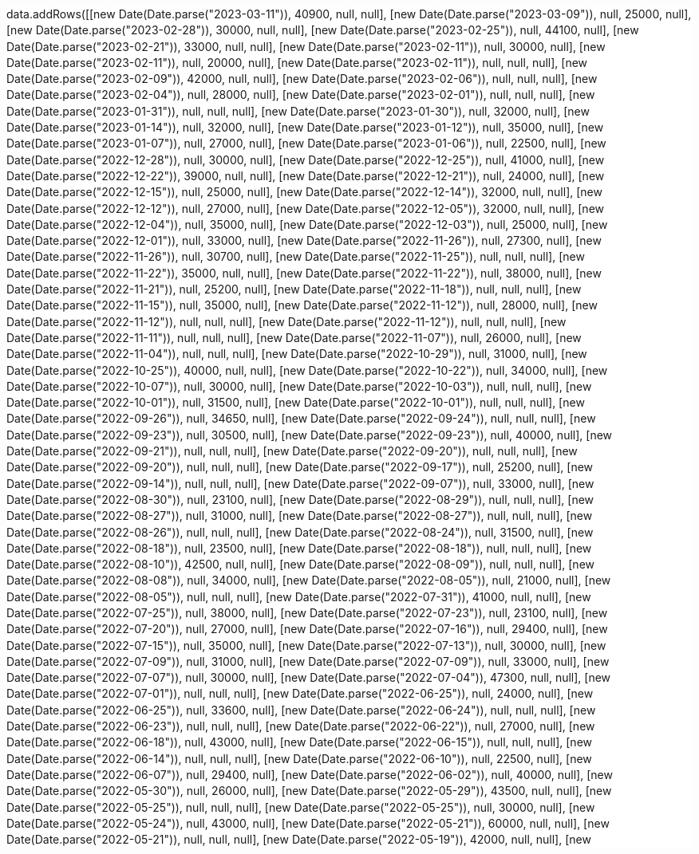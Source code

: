 
data.addRows([[new Date(Date.parse("2023-03-11")), 40900, null, null], [new Date(Date.parse("2023-03-09")), null, 25000, null], [new Date(Date.parse("2023-02-28")), 30000, null, null], [new Date(Date.parse("2023-02-25")), null, 44100, null], [new Date(Date.parse("2023-02-21")), 33000, null, null], [new Date(Date.parse("2023-02-11")), null, 30000, null], [new Date(Date.parse("2023-02-11")), null, 20000, null], [new Date(Date.parse("2023-02-11")), null, null, null], [new Date(Date.parse("2023-02-09")), 42000, null, null], [new Date(Date.parse("2023-02-06")), null, null, null], [new Date(Date.parse("2023-02-04")), null, 28000, null], [new Date(Date.parse("2023-02-01")), null, null, null], [new Date(Date.parse("2023-01-31")), null, null, null], [new Date(Date.parse("2023-01-30")), null, 32000, null], [new Date(Date.parse("2023-01-14")), null, 32000, null], [new Date(Date.parse("2023-01-12")), null, 35000, null], [new Date(Date.parse("2023-01-07")), null, 27000, null], [new Date(Date.parse("2023-01-06")), null, 22500, null], [new Date(Date.parse("2022-12-28")), null, 30000, null], [new Date(Date.parse("2022-12-25")), null, 41000, null], [new Date(Date.parse("2022-12-22")), 39000, null, null], [new Date(Date.parse("2022-12-21")), null, 24000, null], [new Date(Date.parse("2022-12-15")), null, 25000, null], [new Date(Date.parse("2022-12-14")), 32000, null, null], [new Date(Date.parse("2022-12-12")), null, 27000, null], [new Date(Date.parse("2022-12-05")), 32000, null, null], [new Date(Date.parse("2022-12-04")), null, 35000, null], [new Date(Date.parse("2022-12-03")), null, 25000, null], [new Date(Date.parse("2022-12-01")), null, 33000, null], [new Date(Date.parse("2022-11-26")), null, 27300, null], [new Date(Date.parse("2022-11-26")), null, 30700, null], [new Date(Date.parse("2022-11-25")), null, null, null], [new Date(Date.parse("2022-11-22")), 35000, null, null], [new Date(Date.parse("2022-11-22")), null, 38000, null], [new Date(Date.parse("2022-11-21")), null, 25200, null], [new Date(Date.parse("2022-11-18")), null, null, null], [new Date(Date.parse("2022-11-15")), null, 35000, null], [new Date(Date.parse("2022-11-12")), null, 28000, null], [new Date(Date.parse("2022-11-12")), null, null, null], [new Date(Date.parse("2022-11-12")), null, null, null], [new Date(Date.parse("2022-11-11")), null, null, null], [new Date(Date.parse("2022-11-07")), null, 26000, null], [new Date(Date.parse("2022-11-04")), null, null, null], [new Date(Date.parse("2022-10-29")), null, 31000, null], [new Date(Date.parse("2022-10-25")), 40000, null, null], [new Date(Date.parse("2022-10-22")), null, 34000, null], [new Date(Date.parse("2022-10-07")), null, 30000, null], [new Date(Date.parse("2022-10-03")), null, null, null], [new Date(Date.parse("2022-10-01")), null, 31500, null], [new Date(Date.parse("2022-10-01")), null, null, null], [new Date(Date.parse("2022-09-26")), null, 34650, null], [new Date(Date.parse("2022-09-24")), null, null, null], [new Date(Date.parse("2022-09-23")), null, 30500, null], [new Date(Date.parse("2022-09-23")), null, 40000, null], [new Date(Date.parse("2022-09-21")), null, null, null], [new Date(Date.parse("2022-09-20")), null, null, null], [new Date(Date.parse("2022-09-20")), null, null, null], [new Date(Date.parse("2022-09-17")), null, 25200, null], [new Date(Date.parse("2022-09-14")), null, null, null], [new Date(Date.parse("2022-09-07")), null, 33000, null], [new Date(Date.parse("2022-08-30")), null, 23100, null], [new Date(Date.parse("2022-08-29")), null, null, null], [new Date(Date.parse("2022-08-27")), null, 31000, null], [new Date(Date.parse("2022-08-27")), null, null, null], [new Date(Date.parse("2022-08-26")), null, null, null], [new Date(Date.parse("2022-08-24")), null, 31500, null], [new Date(Date.parse("2022-08-18")), null, 23500, null], [new Date(Date.parse("2022-08-18")), null, null, null], [new Date(Date.parse("2022-08-10")), 42500, null, null], [new Date(Date.parse("2022-08-09")), null, null, null], [new Date(Date.parse("2022-08-08")), null, 34000, null], [new Date(Date.parse("2022-08-05")), null, 21000, null], [new Date(Date.parse("2022-08-05")), null, null, null], [new Date(Date.parse("2022-07-31")), 41000, null, null], [new Date(Date.parse("2022-07-25")), null, 38000, null], [new Date(Date.parse("2022-07-23")), null, 23100, null], [new Date(Date.parse("2022-07-20")), null, 27000, null], [new Date(Date.parse("2022-07-16")), null, 29400, null], [new Date(Date.parse("2022-07-15")), null, 35000, null], [new Date(Date.parse("2022-07-13")), null, 30000, null], [new Date(Date.parse("2022-07-09")), null, 31000, null], [new Date(Date.parse("2022-07-09")), null, 33000, null], [new Date(Date.parse("2022-07-07")), null, 30000, null], [new Date(Date.parse("2022-07-04")), 47300, null, null], [new Date(Date.parse("2022-07-01")), null, null, null], [new Date(Date.parse("2022-06-25")), null, 24000, null], [new Date(Date.parse("2022-06-25")), null, 33600, null], [new Date(Date.parse("2022-06-24")), null, null, null], [new Date(Date.parse("2022-06-23")), null, null, null], [new Date(Date.parse("2022-06-22")), null, 27000, null], [new Date(Date.parse("2022-06-18")), null, 43000, null], [new Date(Date.parse("2022-06-15")), null, null, null], [new Date(Date.parse("2022-06-14")), null, null, null], [new Date(Date.parse("2022-06-10")), null, 22500, null], [new Date(Date.parse("2022-06-07")), null, 29400, null], [new Date(Date.parse("2022-06-02")), null, 40000, null], [new Date(Date.parse("2022-05-30")), null, 26000, null], [new Date(Date.parse("2022-05-29")), 43500, null, null], [new Date(Date.parse("2022-05-25")), null, null, null], [new Date(Date.parse("2022-05-25")), null, 30000, null], [new Date(Date.parse("2022-05-24")), null, 43000, null], [new Date(Date.parse("2022-05-21")), 60000, null, null], [new Date(Date.parse("2022-05-21")), null, null, null], [new Date(Date.parse("2022-05-19")), 42000, null, null], [new